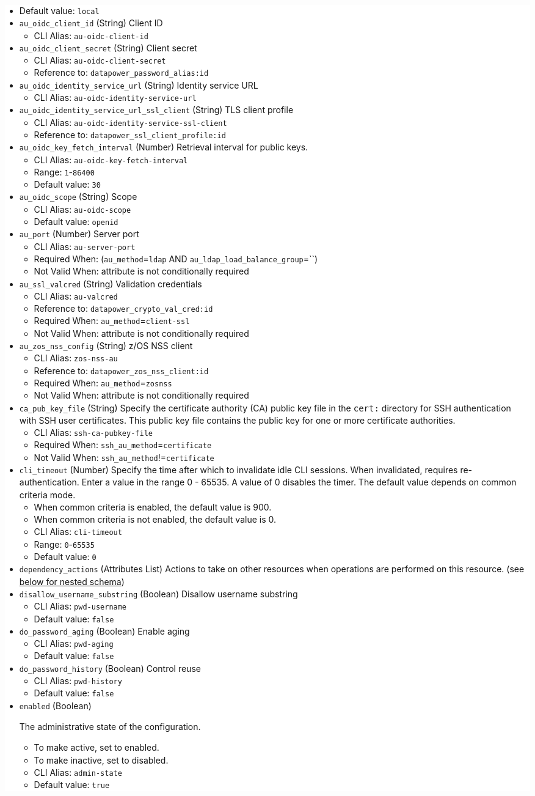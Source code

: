   - Default value: `local`
- `au_oidc_client_id` (String) Client ID
  - CLI Alias: `au-oidc-client-id`
- `au_oidc_client_secret` (String) Client secret
  - CLI Alias: `au-oidc-client-secret`
  - Reference to: `datapower_password_alias:id`
- `au_oidc_identity_service_url` (String) Identity service URL
  - CLI Alias: `au-oidc-identity-service-url`
- `au_oidc_identity_service_url_ssl_client` (String) TLS client profile
  - CLI Alias: `au-oidc-identity-service-ssl-client`
  - Reference to: `datapower_ssl_client_profile:id`
- `au_oidc_key_fetch_interval` (Number) Retrieval interval for public keys.
  - CLI Alias: `au-oidc-key-fetch-interval`
  - Range: `1`-`86400`
  - Default value: `30`
- `au_oidc_scope` (String) Scope
  - CLI Alias: `au-oidc-scope`
  - Default value: `openid`
- `au_port` (Number) Server port
  - CLI Alias: `au-server-port`
  - Required When: (`au_method`=`ldap` AND `au_ldap_load_balance_group`=``)
  - Not Valid When: attribute is not conditionally required
- `au_ssl_valcred` (String) Validation credentials
  - CLI Alias: `au-valcred`
  - Reference to: `datapower_crypto_val_cred:id`
  - Required When: `au_method`=`client-ssl`
  - Not Valid When: attribute is not conditionally required
- `au_zos_nss_config` (String) z/OS NSS client
  - CLI Alias: `zos-nss-au`
  - Reference to: `datapower_zos_nss_client:id`
  - Required When: `au_method`=`zosnss`
  - Not Valid When: attribute is not conditionally required
- `ca_pub_key_file` (String) Specify the certificate authority (CA) public key file in the <tt>cert:</tt> directory for SSH authentication with SSH user certificates. This public key file contains the public key for one or more certificate authorities.
  - CLI Alias: `ssh-ca-pubkey-file`
  - Required When: `ssh_au_method`=`certificate`
  - Not Valid When: `ssh_au_method`!=`certificate`
- `cli_timeout` (Number) Specify the time after which to invalidate idle CLI sessions. When invalidated, requires re-authentication. Enter a value in the range 0 - 65535. A value of 0 disables the timer. The default value depends on common criteria mode. <ul><li>When common criteria is enabled, the default value is 900.</li><li>When common criteria is not enabled, the default value is 0.</li></ul>
  - CLI Alias: `cli-timeout`
  - Range: `0`-`65535`
  - Default value: `0`
- `dependency_actions` (Attributes List) Actions to take on other resources when operations are performed on this resource. (see [below for nested schema](#nestedatt--dependency_actions))
- `disallow_username_substring` (Boolean) Disallow username substring
  - CLI Alias: `pwd-username`
  - Default value: `false`
- `do_password_aging` (Boolean) Enable aging
  - CLI Alias: `pwd-aging`
  - Default value: `false`
- `do_password_history` (Boolean) Control reuse
  - CLI Alias: `pwd-history`
  - Default value: `false`
- `enabled` (Boolean) <p>The administrative state of the configuration.</p><ul><li>To make active, set to enabled.</li><li>To make inactive, set to disabled.</li></ul>
  - CLI Alias: `admin-state`
  - Default value: `true`